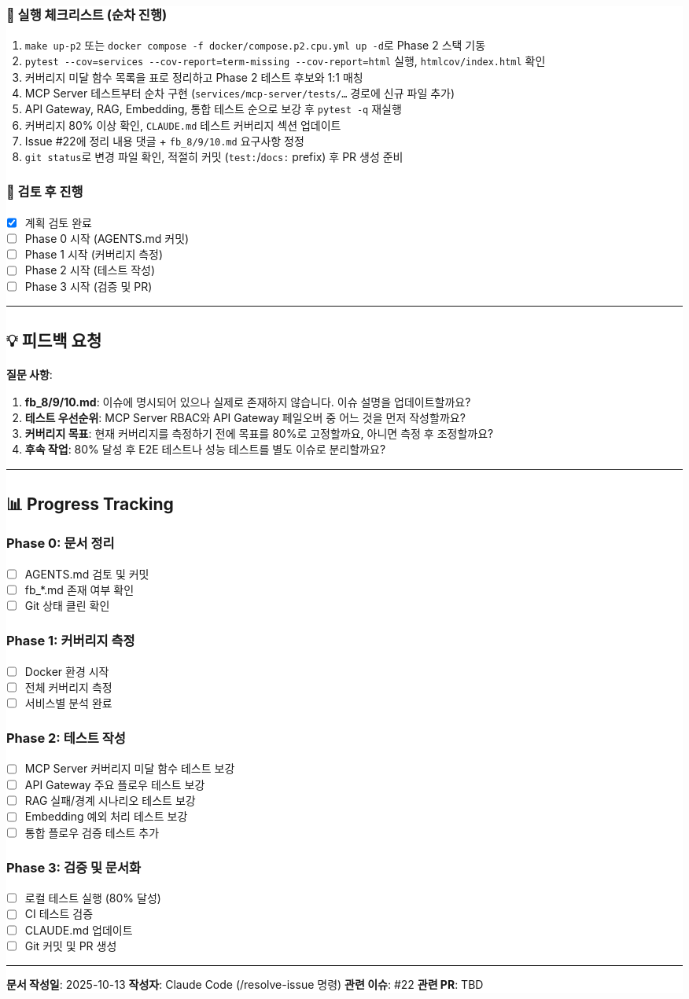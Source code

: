 ### 🔄 실행 체크리스트 (순차 진행)
1. `make up-p2` 또는 `docker compose -f docker/compose.p2.cpu.yml up -d`로 Phase 2 스택 기동  
2. `pytest --cov=services --cov-report=term-missing --cov-report=html` 실행, `htmlcov/index.html` 확인  
3. 커버리지 미달 함수 목록을 표로 정리하고 Phase 2 테스트 후보와 1:1 매칭  
4. MCP Server 테스트부터 순차 구현 (`services/mcp-server/tests/…` 경로에 신규 파일 추가)  
5. API Gateway, RAG, Embedding, 통합 테스트 순으로 보강 후 `pytest -q` 재실행  
6. 커버리지 80% 이상 확인, `CLAUDE.md` 테스트 커버리지 섹션 업데이트  
7. Issue #22에 정리 내용 댓글 + `fb_8/9/10.md` 요구사항 정정  
8. `git status`로 변경 파일 확인, 적절히 커밋 (`test:`/`docs:` prefix) 후 PR 생성 준비

### 📝 검토 후 진행
- [x] 계획 검토 완료
- [ ] Phase 0 시작 (AGENTS.md 커밋)
- [ ] Phase 1 시작 (커버리지 측정)
- [ ] Phase 2 시작 (테스트 작성)
- [ ] Phase 3 시작 (검증 및 PR)

---

## 💡 피드백 요청

**질문 사항**:
1. **fb_8/9/10.md**: 이슈에 명시되어 있으나 실제로 존재하지 않습니다. 이슈 설명을 업데이트할까요?
2. **테스트 우선순위**: MCP Server RBAC와 API Gateway 페일오버 중 어느 것을 먼저 작성할까요?
3. **커버리지 목표**: 현재 커버리지를 측정하기 전에 목표를 80%로 고정할까요, 아니면 측정 후 조정할까요?
4. **후속 작업**: 80% 달성 후 E2E 테스트나 성능 테스트를 별도 이슈로 분리할까요?

---

## 📊 Progress Tracking

### Phase 0: 문서 정리
- [ ] AGENTS.md 검토 및 커밋
- [ ] fb_*.md 존재 여부 확인
- [ ] Git 상태 클린 확인

### Phase 1: 커버리지 측정
- [ ] Docker 환경 시작
- [ ] 전체 커버리지 측정
- [ ] 서비스별 분석 완료

### Phase 2: 테스트 작성
- [ ] MCP Server 커버리지 미달 함수 테스트 보강
- [ ] API Gateway 주요 플로우 테스트 보강
- [ ] RAG 실패/경계 시나리오 테스트 보강
- [ ] Embedding 예외 처리 테스트 보강
- [ ] 통합 플로우 검증 테스트 추가

### Phase 3: 검증 및 문서화
- [ ] 로컬 테스트 실행 (80% 달성)
- [ ] CI 테스트 검증
- [ ] CLAUDE.md 업데이트
- [ ] Git 커밋 및 PR 생성

---

**문서 작성일**: 2025-10-13
**작성자**: Claude Code (/resolve-issue 명령)
**관련 이슈**: #22
**관련 PR**: TBD
